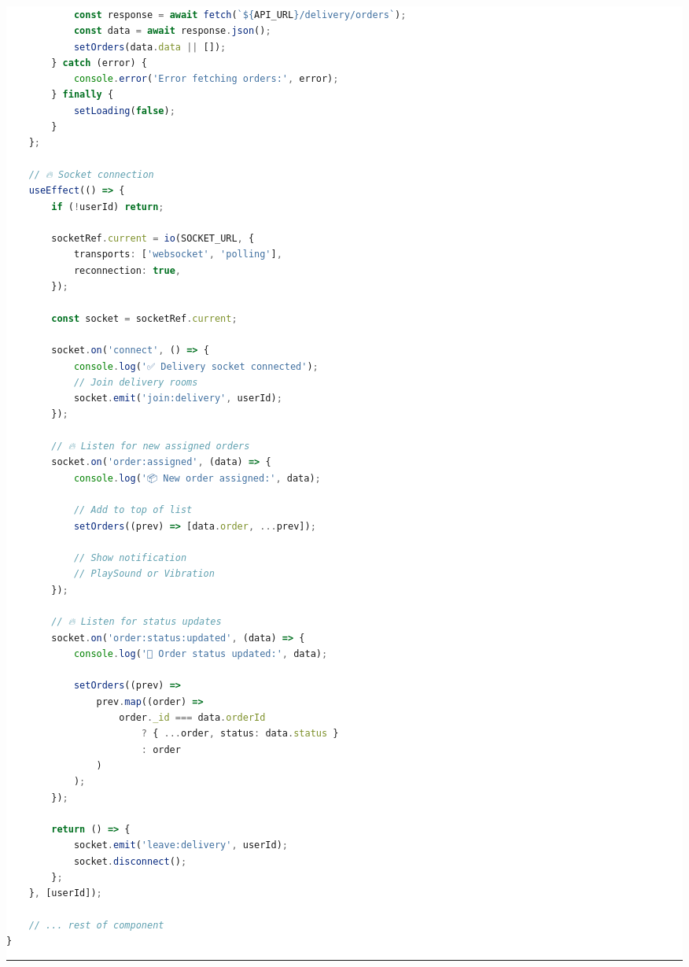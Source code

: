 ```typescript
            const response = await fetch(`${API_URL}/delivery/orders`);
            const data = await response.json();
            setOrders(data.data || []);
        } catch (error) {
            console.error('Error fetching orders:', error);
        } finally {
            setLoading(false);
        }
    };

    // 🔥 Socket connection
    useEffect(() => {
        if (!userId) return;

        socketRef.current = io(SOCKET_URL, {
            transports: ['websocket', 'polling'],
            reconnection: true,
        });

        const socket = socketRef.current;

        socket.on('connect', () => {
            console.log('✅ Delivery socket connected');
            // Join delivery rooms
            socket.emit('join:delivery', userId);
        });

        // 🔥 Listen for new assigned orders
        socket.on('order:assigned', (data) => {
            console.log('📦 New order assigned:', data);
            
            // Add to top of list
            setOrders((prev) => [data.order, ...prev]);
            
            // Show notification
            // PlaySound or Vibration
        });

        // 🔥 Listen for status updates
        socket.on('order:status:updated', (data) => {
            console.log('🔄 Order status updated:', data);
            
            setOrders((prev) =>
                prev.map((order) =>
                    order._id === data.orderId
                        ? { ...order, status: data.status }
                        : order
                )
            );
        });

        return () => {
            socket.emit('leave:delivery', userId);
            socket.disconnect();
        };
    }, [userId]);

    // ... rest of component
}
```

---